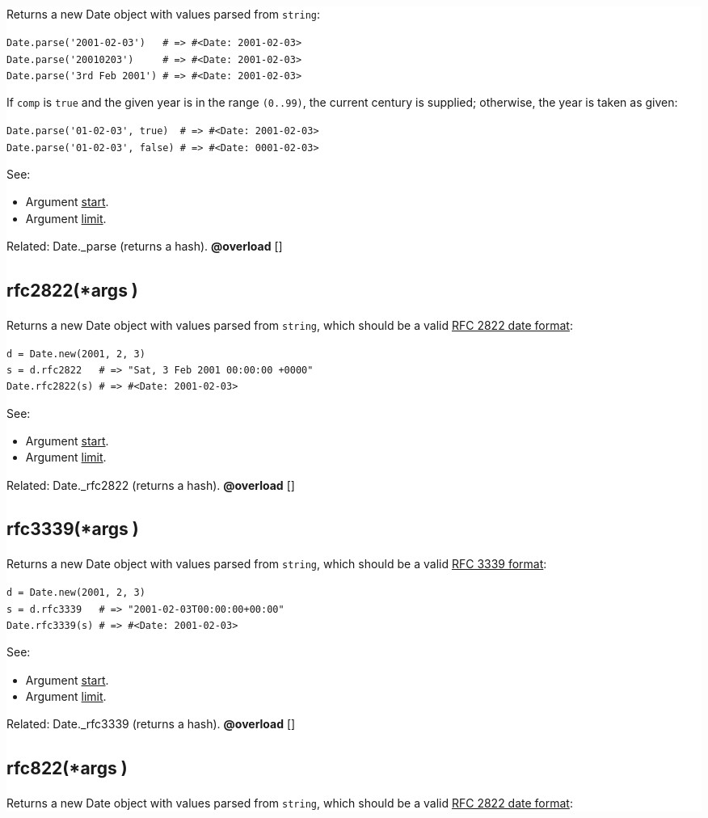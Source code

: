Returns a new Date object with values parsed from `string`:

    Date.parse('2001-02-03')   # => #<Date: 2001-02-03>
    Date.parse('20010203')     # => #<Date: 2001-02-03>
    Date.parse('3rd Feb 2001') # => #<Date: 2001-02-03>

If `comp` is `true` and the given year is in the range `(0..99)`, the current
century is supplied; otherwise, the year is taken as given:

    Date.parse('01-02-03', true)  # => #<Date: 2001-02-03>
    Date.parse('01-02-03', false) # => #<Date: 0001-02-03>

See:

*   Argument [start](rdoc-ref:date/calendars.rdoc@Argument+start).
*   Argument [limit](rdoc-ref:Date@Argument+limit).

Related: Date._parse (returns a hash).
**@overload** [] 

## rfc2822(*args ) [](#method-c-rfc2822)
Returns a new Date object with values parsed from `string`, which should be a
valid [RFC 2822 date
format](rdoc-ref:strftime_formatting.rdoc@RFC+2822+Format):

    d = Date.new(2001, 2, 3)
    s = d.rfc2822   # => "Sat, 3 Feb 2001 00:00:00 +0000"
    Date.rfc2822(s) # => #<Date: 2001-02-03>

See:

*   Argument [start](rdoc-ref:date/calendars.rdoc@Argument+start).
*   Argument [limit](rdoc-ref:Date@Argument+limit).

Related: Date._rfc2822 (returns a hash).
**@overload** [] 

## rfc3339(*args ) [](#method-c-rfc3339)
Returns a new Date object with values parsed from `string`, which should be a
valid [RFC 3339 format](rdoc-ref:strftime_formatting.rdoc@RFC+3339+Format):

    d = Date.new(2001, 2, 3)
    s = d.rfc3339   # => "2001-02-03T00:00:00+00:00"
    Date.rfc3339(s) # => #<Date: 2001-02-03>

See:

*   Argument [start](rdoc-ref:date/calendars.rdoc@Argument+start).
*   Argument [limit](rdoc-ref:Date@Argument+limit).

Related: Date._rfc3339 (returns a hash).
**@overload** [] 

## rfc822(*args ) [](#method-c-rfc822)
Returns a new Date object with values parsed from `string`, which should be a
valid [RFC 2822 date
format](rdoc-ref:strftime_formatting.rdoc@RFC+2822+Format):
